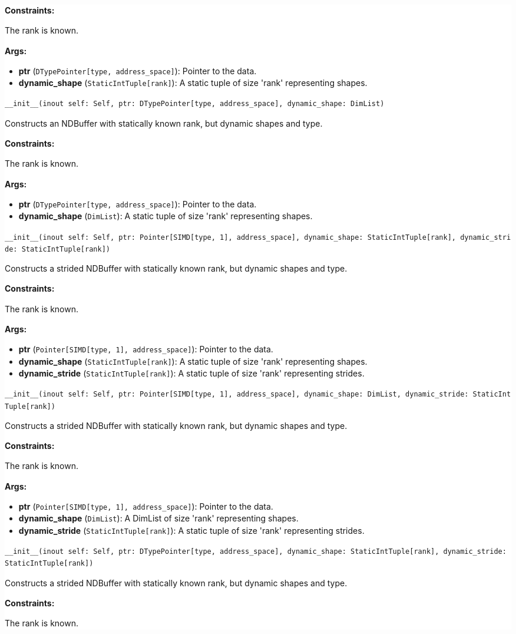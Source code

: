**Constraints:**

The rank is known.

**Args:**

- ​**ptr** (`DTypePointer[type, address_space]`): Pointer to the data.
- ​**dynamic\_shape** (`StaticIntTuple[rank]`): A static tuple of size 'rank' representing shapes.

`__init__(inout self: Self, ptr: DTypePointer[type, address_space], dynamic_shape: DimList)`

Constructs an NDBuffer with statically known rank, but dynamic shapes and type.

**Constraints:**

The rank is known.

**Args:**

- ​**ptr** (`DTypePointer[type, address_space]`): Pointer to the data.
- ​**dynamic\_shape** (`DimList`): A static tuple of size 'rank' representing shapes.

`__init__(inout self: Self, ptr: Pointer[SIMD[type, 1], address_space], dynamic_shape: StaticIntTuple[rank], dynamic_stride: StaticIntTuple[rank])`

Constructs a strided NDBuffer with statically known rank, but dynamic shapes and type.

**Constraints:**

The rank is known.

**Args:**

- ​**ptr** (`Pointer[SIMD[type, 1], address_space]`): Pointer to the data.
- ​**dynamic\_shape** (`StaticIntTuple[rank]`): A static tuple of size 'rank' representing shapes.
- ​**dynamic\_stride** (`StaticIntTuple[rank]`): A static tuple of size 'rank' representing strides.

`__init__(inout self: Self, ptr: Pointer[SIMD[type, 1], address_space], dynamic_shape: DimList, dynamic_stride: StaticIntTuple[rank])`

Constructs a strided NDBuffer with statically known rank, but dynamic shapes and type.

**Constraints:**

The rank is known.

**Args:**

- ​**ptr** (`Pointer[SIMD[type, 1], address_space]`): Pointer to the data.
- ​**dynamic\_shape** (`DimList`): A DimList of size 'rank' representing shapes.
- ​**dynamic\_stride** (`StaticIntTuple[rank]`): A static tuple of size 'rank' representing strides.

`__init__(inout self: Self, ptr: DTypePointer[type, address_space], dynamic_shape: StaticIntTuple[rank], dynamic_stride: StaticIntTuple[rank])`

Constructs a strided NDBuffer with statically known rank, but dynamic shapes and type.

**Constraints:**

The rank is known.
